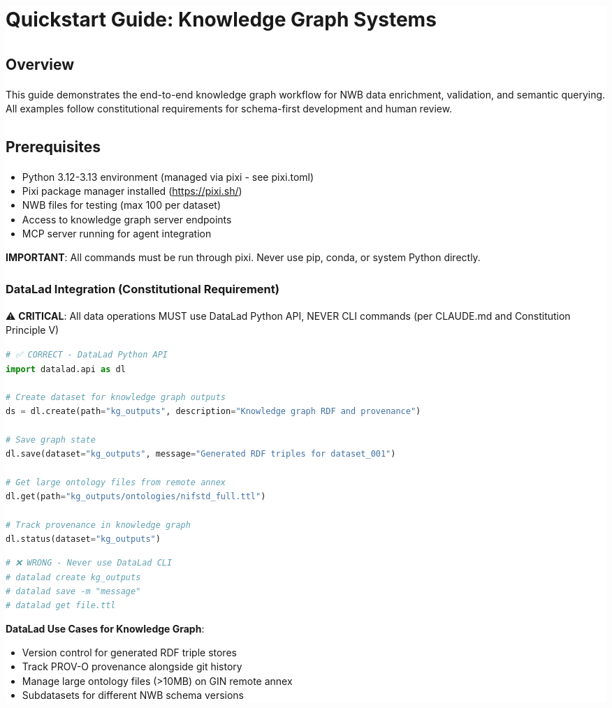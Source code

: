 # Quickstart Guide: Knowledge Graph Systems

## Overview

This guide demonstrates the end-to-end knowledge graph workflow for NWB data
enrichment, validation, and semantic querying. All examples follow
constitutional requirements for schema-first development and human review.

## Prerequisites

- Python 3.12-3.13 environment (managed via pixi - see pixi.toml)
- Pixi package manager installed (https://pixi.sh/)
- NWB files for testing (max 100 per dataset)
- Access to knowledge graph server endpoints
- MCP server running for agent integration

**IMPORTANT**: All commands must be run through pixi. Never use pip, conda, or system Python directly.

### DataLad Integration (Constitutional Requirement)

⚠️ **CRITICAL**: All data operations MUST use DataLad Python API, NEVER CLI commands (per CLAUDE.md and Constitution Principle V)

```python
# ✅ CORRECT - DataLad Python API
import datalad.api as dl

# Create dataset for knowledge graph outputs
ds = dl.create(path="kg_outputs", description="Knowledge graph RDF and provenance")

# Save graph state
dl.save(dataset="kg_outputs", message="Generated RDF triples for dataset_001")

# Get large ontology files from remote annex
dl.get(path="kg_outputs/ontologies/nifstd_full.ttl")

# Track provenance in knowledge graph
dl.status(dataset="kg_outputs")
```

```bash
# ❌ WRONG - Never use DataLad CLI
# datalad create kg_outputs
# datalad save -m "message"
# datalad get file.ttl
```

**DataLad Use Cases for Knowledge Graph**:
- Version control for generated RDF triple stores
- Track PROV-O provenance alongside git history
- Manage large ontology files (>10MB) on GIN remote annex
- Subdatasets for different NWB schema versions
